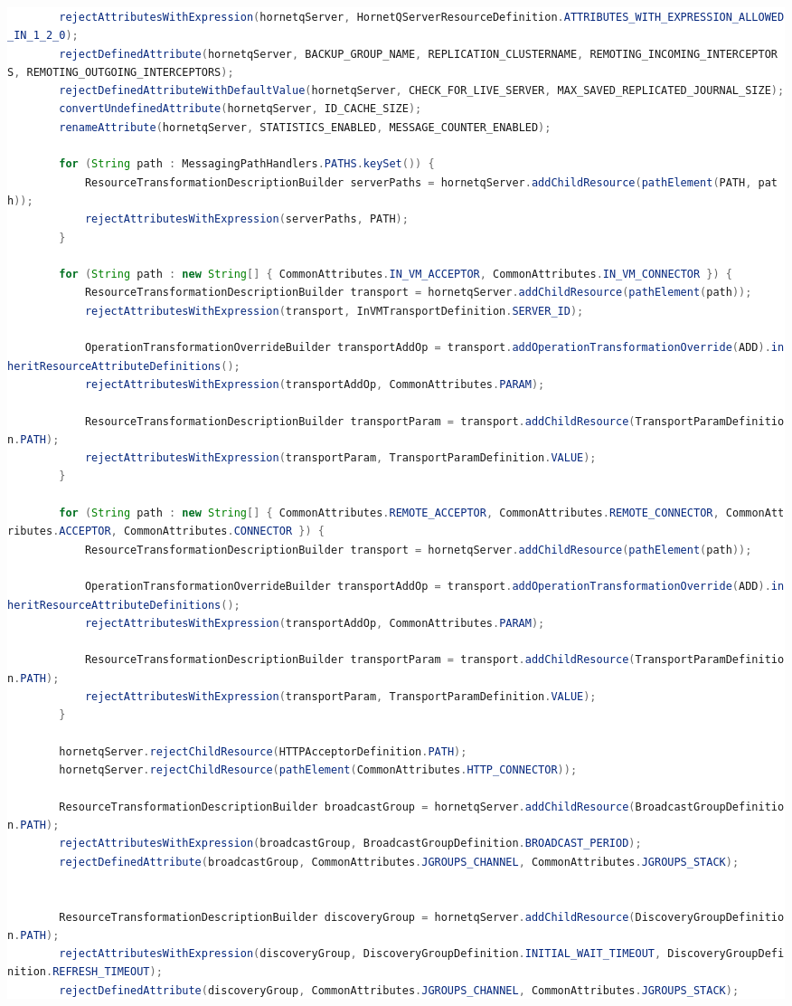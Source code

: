 ```java
        rejectAttributesWithExpression(hornetqServer, HornetQServerResourceDefinition.ATTRIBUTES_WITH_EXPRESSION_ALLOWED_IN_1_2_0);
        rejectDefinedAttribute(hornetqServer, BACKUP_GROUP_NAME, REPLICATION_CLUSTERNAME, REMOTING_INCOMING_INTERCEPTORS, REMOTING_OUTGOING_INTERCEPTORS);
        rejectDefinedAttributeWithDefaultValue(hornetqServer, CHECK_FOR_LIVE_SERVER, MAX_SAVED_REPLICATED_JOURNAL_SIZE);
        convertUndefinedAttribute(hornetqServer, ID_CACHE_SIZE);
        renameAttribute(hornetqServer, STATISTICS_ENABLED, MESSAGE_COUNTER_ENABLED);

        for (String path : MessagingPathHandlers.PATHS.keySet()) {
            ResourceTransformationDescriptionBuilder serverPaths = hornetqServer.addChildResource(pathElement(PATH, path));
            rejectAttributesWithExpression(serverPaths, PATH);
        }

        for (String path : new String[] { CommonAttributes.IN_VM_ACCEPTOR, CommonAttributes.IN_VM_CONNECTOR }) {
            ResourceTransformationDescriptionBuilder transport = hornetqServer.addChildResource(pathElement(path));
            rejectAttributesWithExpression(transport, InVMTransportDefinition.SERVER_ID);

            OperationTransformationOverrideBuilder transportAddOp = transport.addOperationTransformationOverride(ADD).inheritResourceAttributeDefinitions();
            rejectAttributesWithExpression(transportAddOp, CommonAttributes.PARAM);

            ResourceTransformationDescriptionBuilder transportParam = transport.addChildResource(TransportParamDefinition.PATH);
            rejectAttributesWithExpression(transportParam, TransportParamDefinition.VALUE);
        }

        for (String path : new String[] { CommonAttributes.REMOTE_ACCEPTOR, CommonAttributes.REMOTE_CONNECTOR, CommonAttributes.ACCEPTOR, CommonAttributes.CONNECTOR }) {
            ResourceTransformationDescriptionBuilder transport = hornetqServer.addChildResource(pathElement(path));

            OperationTransformationOverrideBuilder transportAddOp = transport.addOperationTransformationOverride(ADD).inheritResourceAttributeDefinitions();
            rejectAttributesWithExpression(transportAddOp, CommonAttributes.PARAM);

            ResourceTransformationDescriptionBuilder transportParam = transport.addChildResource(TransportParamDefinition.PATH);
            rejectAttributesWithExpression(transportParam, TransportParamDefinition.VALUE);
        }

        hornetqServer.rejectChildResource(HTTPAcceptorDefinition.PATH);
        hornetqServer.rejectChildResource(pathElement(CommonAttributes.HTTP_CONNECTOR));

        ResourceTransformationDescriptionBuilder broadcastGroup = hornetqServer.addChildResource(BroadcastGroupDefinition.PATH);
        rejectAttributesWithExpression(broadcastGroup, BroadcastGroupDefinition.BROADCAST_PERIOD);
        rejectDefinedAttribute(broadcastGroup, CommonAttributes.JGROUPS_CHANNEL, CommonAttributes.JGROUPS_STACK);


        ResourceTransformationDescriptionBuilder discoveryGroup = hornetqServer.addChildResource(DiscoveryGroupDefinition.PATH);
        rejectAttributesWithExpression(discoveryGroup, DiscoveryGroupDefinition.INITIAL_WAIT_TIMEOUT, DiscoveryGroupDefinition.REFRESH_TIMEOUT);
        rejectDefinedAttribute(discoveryGroup, CommonAttributes.JGROUPS_CHANNEL, CommonAttributes.JGROUPS_STACK);


```